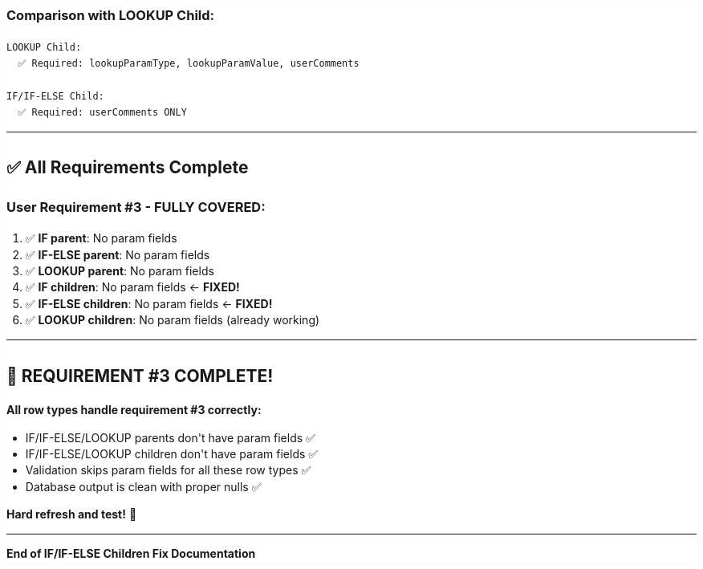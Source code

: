 ### Comparison with LOOKUP Child:
```
LOOKUP Child:
  ✅ Required: lookupParamType, lookupParamValue, userComments
  
IF/IF-ELSE Child:
  ✅ Required: userComments ONLY
```

---

## ✅ All Requirements Complete

### User Requirement #3 - FULLY COVERED:
1. ✅ **IF parent**: No param fields
2. ✅ **IF-ELSE parent**: No param fields
3. ✅ **LOOKUP parent**: No param fields
4. ✅ **IF children**: No param fields ← **FIXED!**
5. ✅ **IF-ELSE children**: No param fields ← **FIXED!**
6. ✅ **LOOKUP children**: No param fields (already working)

---

## 🎉 REQUIREMENT #3 COMPLETE!

**All row types handle requirement #3 correctly:**
- IF/IF-ELSE/LOOKUP parents don't have param fields ✅
- IF/IF-ELSE/LOOKUP children don't have param fields ✅
- Validation skips param fields for all these row types ✅
- Database output is clean with proper nulls ✅

**Hard refresh and test!** 🚀

---

**End of IF/IF-ELSE Children Fix Documentation**
